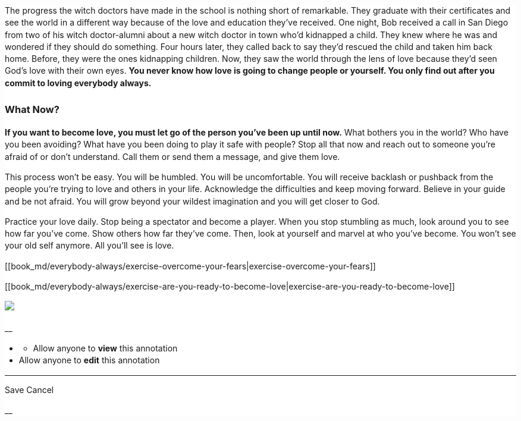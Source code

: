 The progress the witch doctors have made in the school is nothing short of remarkable. They graduate with their certificates and see the world in a different way because of the love and education they’ve received. One night, Bob received a call in San Diego from two of his witch doctor-alumni about a new witch doctor in town who’d kidnapped a child. They knew where he was and wondered if they should do something. Four hours later, they called back to say they’d rescued the child and taken him back home. Before, they were the ones kidnapping children. Now, they saw the world through the lens of love because they’d seen God’s love with their own eyes. **You never know how love is going to change people or yourself. You only find out after you commit to loving everybody always.**

### What Now?

**If you want to become love, you must let go of the person you’ve been up until now.** What bothers you in the world? Who have you been avoiding? What have you been doing to play it safe with people? Stop all that now and reach out to someone you’re afraid of or don’t understand. Call them or send them a message, and give them love.

This process won’t be easy. You will be humbled. You will be uncomfortable. You will receive backlash or pushback from the people you’re trying to love and others in your life. Acknowledge the difficulties and keep moving forward. Believe in your guide and be not afraid. You will grow beyond your wildest imagination and you will get closer to God.

Practice your love daily. Stop being a spectator and become a player. When you stop stumbling as much, look around you to see how far you’ve come. Show others how far they’ve come. Then, look at yourself and marvel at who you’ve become. You won’t see your old self anymore. All you’ll see is love.

[[book_md/everybody-always/exercise-overcome-your-fears|exercise-overcome-your-fears]]

[[book_md/everybody-always/exercise-are-you-ready-to-become-love|exercise-are-you-ready-to-become-love]]

![](https://bat.bing.com/action/0?ti=56018282&Ver=2&mid=51b0bcc6-e227-4253-96e8-97d4888abece&sid=49fff5b0636c11eeb9c611038afc8668&vid=4a005010636c11ee80c703d4c4a7acd5&vids=0&msclkid=N&pi=0&lg=en-US&sw=800&sh=600&sc=24&nwd=1&tl=Shortform%20%7C%20Book&p=https%3A%2F%2Fwww.shortform.com%2Fapp%2Fbook%2Feverybody-always%2Fpart-5&r=&lt=336&evt=pageLoad&sv=1&rn=403678)

__

  *   * Allow anyone to **view** this annotation
  * Allow anyone to **edit** this annotation



* * *

Save Cancel

__



